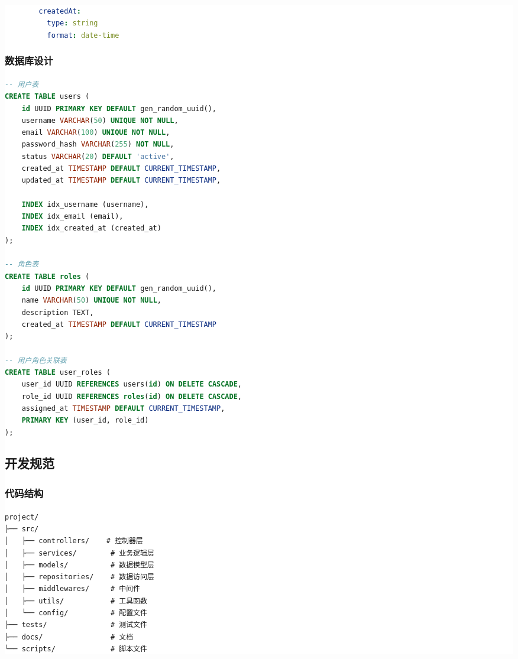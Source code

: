 ```yaml
        createdAt:
          type: string
          format: date-time
```

### 数据库设计
```sql
-- 用户表
CREATE TABLE users (
    id UUID PRIMARY KEY DEFAULT gen_random_uuid(),
    username VARCHAR(50) UNIQUE NOT NULL,
    email VARCHAR(100) UNIQUE NOT NULL,
    password_hash VARCHAR(255) NOT NULL,
    status VARCHAR(20) DEFAULT 'active',
    created_at TIMESTAMP DEFAULT CURRENT_TIMESTAMP,
    updated_at TIMESTAMP DEFAULT CURRENT_TIMESTAMP,
    
    INDEX idx_username (username),
    INDEX idx_email (email),
    INDEX idx_created_at (created_at)
);

-- 角色表
CREATE TABLE roles (
    id UUID PRIMARY KEY DEFAULT gen_random_uuid(),
    name VARCHAR(50) UNIQUE NOT NULL,
    description TEXT,
    created_at TIMESTAMP DEFAULT CURRENT_TIMESTAMP
);

-- 用户角色关联表
CREATE TABLE user_roles (
    user_id UUID REFERENCES users(id) ON DELETE CASCADE,
    role_id UUID REFERENCES roles(id) ON DELETE CASCADE,
    assigned_at TIMESTAMP DEFAULT CURRENT_TIMESTAMP,
    PRIMARY KEY (user_id, role_id)
);
```

## 开发规范

### 代码结构
```
project/
├── src/
│   ├── controllers/    # 控制器层
│   ├── services/        # 业务逻辑层
│   ├── models/          # 数据模型层
│   ├── repositories/    # 数据访问层
│   ├── middlewares/     # 中间件
│   ├── utils/           # 工具函数
│   └── config/          # 配置文件
├── tests/               # 测试文件
├── docs/                # 文档
└── scripts/             # 脚本文件
```
